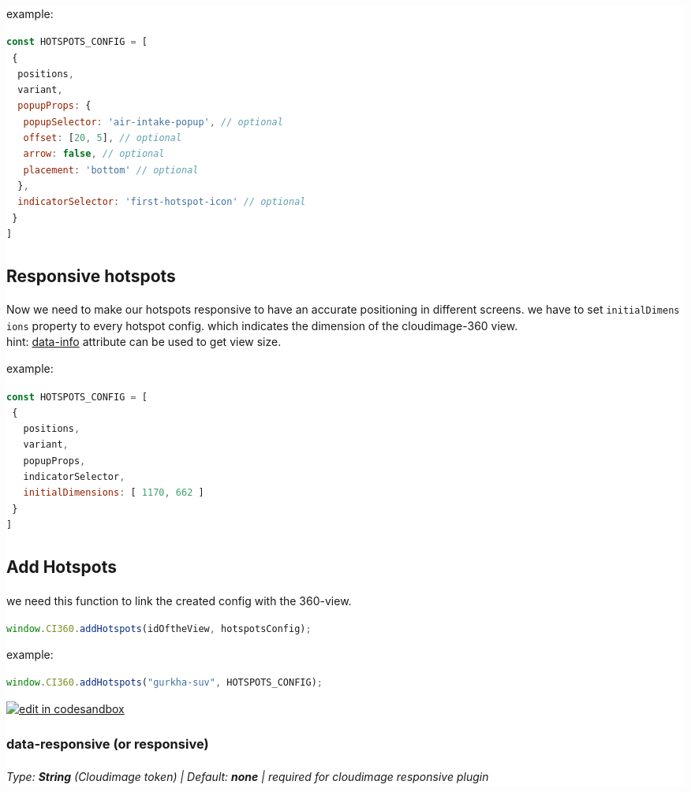 
example:
```js
const HOTSPOTS_CONFIG = [
 {
  positions,
  variant,
  popupProps: {
   popupSelector: 'air-intake-popup', // optional
   offset: [20, 5], // optional
   arrow: false, // optional
   placement: 'bottom' // optional
  },
  indicatorSelector: 'first-hotspot-icon' // optional
 }
]
```
## Responsive hotspots
Now we need to make our hotspots responsive to have an accurate positioning in different screens.
we have to set `initialDimensions` property to every hotspot config. which indicates the dimension of the cloudimage-360 view.<br/>
hint: <a href="#data-info-or-info">data-info</a> attribute can be used to get view size.

example:
```js
const HOTSPOTS_CONFIG = [
 {
   positions,
   variant,
   popupProps,
   indicatorSelector,
   initialDimensions: [ 1170, 662 ]
 }
]
```
## Add Hotspots
we need this function to link the created config with the 360-view.
```js
window.CI360.addHotspots(idOftheView, hotspotsConfig);
```
example:
```js
window.CI360.addHotspots("gurkha-suv", HOTSPOTS_CONFIG);
```
<a href="https://codesandbox.io/s/competent-bogdan-49b0u6"><img src="https://codesandbox.io/static/img/play-codesandbox.svg" alt="edit in codesandbox"/></a>

### data-responsive (or responsive)

###### Type: **String** (Cloudimage token) | Default: **none** | _required for cloudimage responsive plugin_

